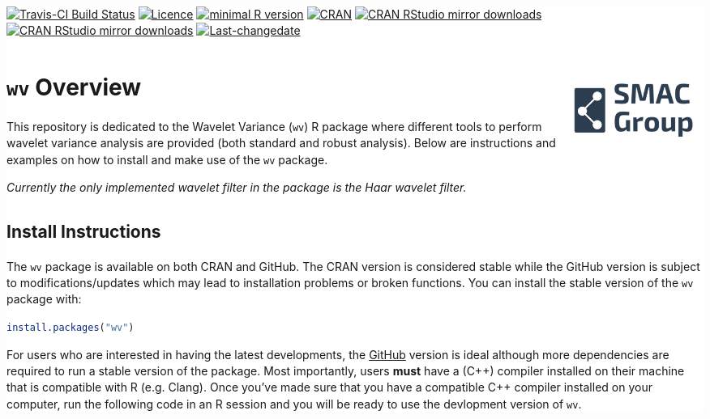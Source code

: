 


[![Travis-CI Build
Status](https://travis-ci.org/SMAC-Group/wv.svg?branch=master)](https://travis-ci.org/SMAC-Group/wv)
[![Licence](https://img.shields.io/badge/licence-AGPL--3.0-blue.svg)](https://opensource.org/licenses/AGPL-3.0)
[![minimal R
version](https://img.shields.io/badge/R%3E%3D-3.4.0-6666ff.svg)](https://cran.r-project.org/)
[![CRAN](http://www.r-pkg.org/badges/version/wv)](https://cran.r-project.org/package=wv)
[![CRAN RStudio mirror
downloads](http://cranlogs.r-pkg.org/badges/wv)](http://www.r-pkg.org/pkg/wv)
[![CRAN RStudio mirror
downloads](https://cranlogs.r-pkg.org/badges/grand-total/wv)](http://www.r-pkg.org/pkg/wv)
[![Last-changedate](https://img.shields.io/badge/last%20change-2020--01--16-yellowgreen.svg)](https://github.com/SMAC-Group/wv)

# `wv` Overview <a href="https://smac-group.com/"><img src="man/figures/logo.png" align="right" style="width: 20%; height: 20%"/></a>

This repository is dedicated to the Wavelet Variance (`wv`) R package
where different tools to perform wavelet variance analysis are provided
(both standard and robust analysis). Below are instructions and examples
on how to install and make use of the `wv` package.

*Currently the only implemented wavelet filter in the package is the
Haar wavelet filter.*

## Install Instructions

The `wv` package is available on both CRAN and GitHub. The CRAN version
is considered stable while the GitHub version is subject to
modifications/updates which may lead to installation problems or broken
functions. You can install the stable version of the `wv` package with:

``` r
install.packages("wv")
```

For users who are interested in having the latest developments, the
[GitHub](https://github.com/SMAC-Group/wv) version is ideal although
more dependencies are required to run a stable version of the package.
Most importantly, users **must** have a (C++) compiler installed on
their machine that is compatible with R (e.g. Clang). Once you’ve made
sure that you have a compatible C++ compiler installed on your computer,
run the following code in an R session and you will be ready to use the
devlopment version of `wv`.
